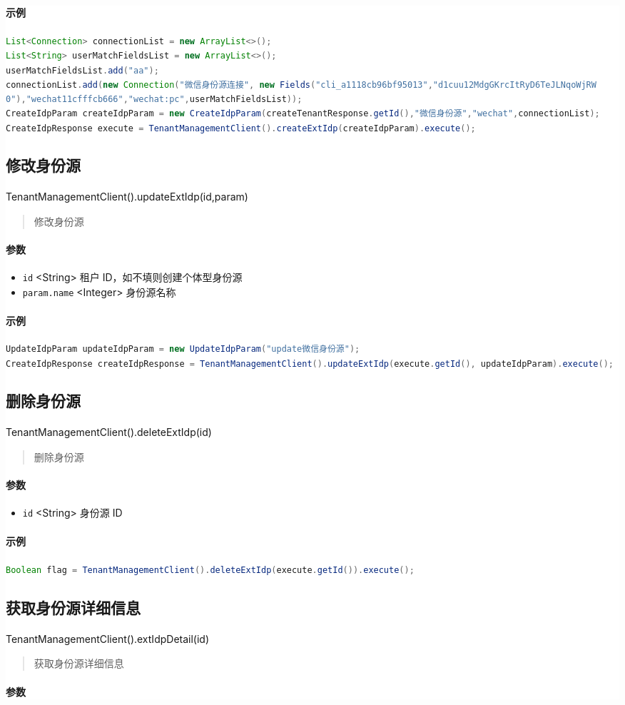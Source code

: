 #### 示例

```java
List<Connection> connectionList = new ArrayList<>();
List<String> userMatchFieldsList = new ArrayList<>();
userMatchFieldsList.add("aa");
connectionList.add(new Connection("微信身份源连接", new Fields("cli_a1118cb96bf95013","d1cuu12MdgGKrcItRyD6TeJLNqoWjRW0"),"wechat11cfffcb666","wechat:pc",userMatchFieldsList));
CreateIdpParam createIdpParam = new CreateIdpParam(createTenantResponse.getId(),"微信身份源","wechat",connectionList);
CreateIdpResponse execute = TenantManagementClient().createExtIdp(createIdpParam).execute();
```

## 修改身份源

TenantManagementClient().updateExtIdp(id,param)

> 修改身份源

#### 参数

- `id` \<String\> 租户 ID，如不填则创建个体型身份源
- `param.name` \<Integer\> 身份源名称

#### 示例

```java
UpdateIdpParam updateIdpParam = new UpdateIdpParam("update微信身份源");
CreateIdpResponse createIdpResponse = TenantManagementClient().updateExtIdp(execute.getId(), updateIdpParam).execute();
```

## 删除身份源

TenantManagementClient().deleteExtIdp(id)

> 删除身份源

#### 参数

- `id` \<String\> 身份源 ID

#### 示例

```java
Boolean flag = TenantManagementClient().deleteExtIdp(execute.getId()).execute();
```

## 获取身份源详细信息

TenantManagementClient().extIdpDetail(id)

> 获取身份源详细信息

#### 参数
